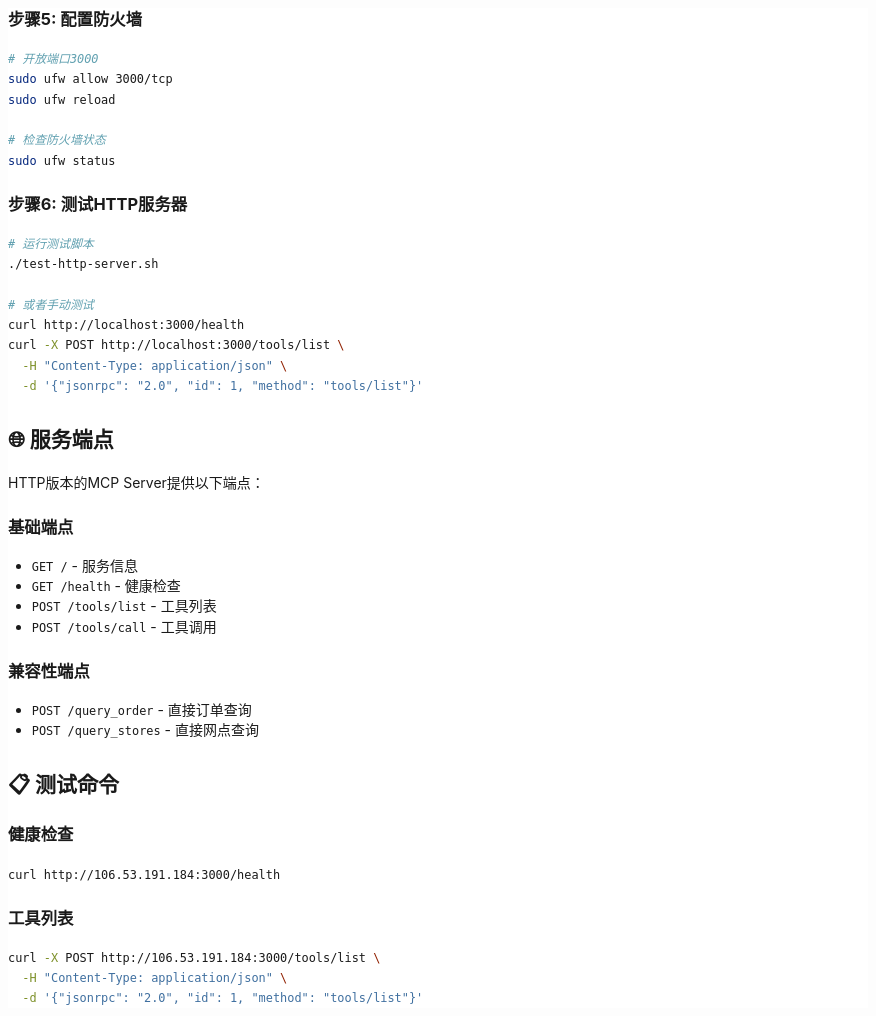 ### 步骤5: 配置防火墙

```bash
# 开放端口3000
sudo ufw allow 3000/tcp
sudo ufw reload

# 检查防火墙状态
sudo ufw status
```

### 步骤6: 测试HTTP服务器

```bash
# 运行测试脚本
./test-http-server.sh

# 或者手动测试
curl http://localhost:3000/health
curl -X POST http://localhost:3000/tools/list \
  -H "Content-Type: application/json" \
  -d '{"jsonrpc": "2.0", "id": 1, "method": "tools/list"}'
```

## 🌐 服务端点

HTTP版本的MCP Server提供以下端点：

### 基础端点
- `GET /` - 服务信息
- `GET /health` - 健康检查
- `POST /tools/list` - 工具列表
- `POST /tools/call` - 工具调用

### 兼容性端点
- `POST /query_order` - 直接订单查询
- `POST /query_stores` - 直接网点查询

## 📋 测试命令

### 健康检查
```bash
curl http://106.53.191.184:3000/health
```

### 工具列表
```bash
curl -X POST http://106.53.191.184:3000/tools/list \
  -H "Content-Type: application/json" \
  -d '{"jsonrpc": "2.0", "id": 1, "method": "tools/list"}'
```
